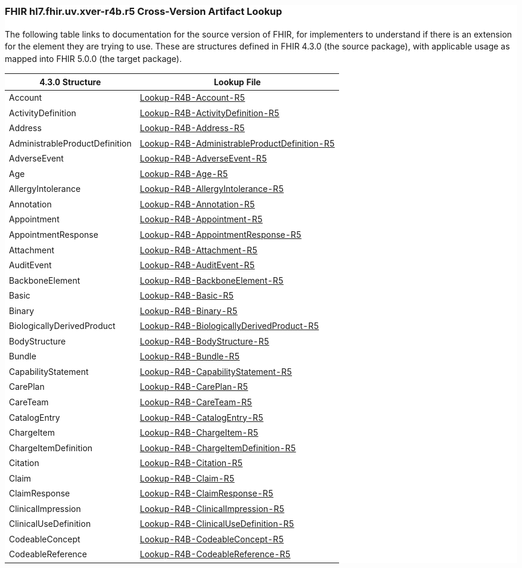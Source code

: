 ### FHIR hl7.fhir.uv.xver-r4b.r5 Cross-Version Artifact Lookup

The following table links to documentation for the source version of FHIR, for implementers to understand if there is an extension for the element they are trying to use.
These are structures defined in FHIR 4.3.0 (the source package), with applicable usage as mapped into FHIR 5.0.0 (the target package).

| 4.3.0 Structure | Lookup File |
| --------- | ----------- |
| Account | [Lookup-R4B-Account-R5](Lookup-R4B-Account-R5.html) |
| ActivityDefinition | [Lookup-R4B-ActivityDefinition-R5](Lookup-R4B-ActivityDefinition-R5.html) |
| Address | [Lookup-R4B-Address-R5](Lookup-R4B-Address-R5.html) |
| AdministrableProductDefinition | [Lookup-R4B-AdministrableProductDefinition-R5](Lookup-R4B-AdministrableProductDefinition-R5.html) |
| AdverseEvent | [Lookup-R4B-AdverseEvent-R5](Lookup-R4B-AdverseEvent-R5.html) |
| Age | [Lookup-R4B-Age-R5](Lookup-R4B-Age-R5.html) |
| AllergyIntolerance | [Lookup-R4B-AllergyIntolerance-R5](Lookup-R4B-AllergyIntolerance-R5.html) |
| Annotation | [Lookup-R4B-Annotation-R5](Lookup-R4B-Annotation-R5.html) |
| Appointment | [Lookup-R4B-Appointment-R5](Lookup-R4B-Appointment-R5.html) |
| AppointmentResponse | [Lookup-R4B-AppointmentResponse-R5](Lookup-R4B-AppointmentResponse-R5.html) |
| Attachment | [Lookup-R4B-Attachment-R5](Lookup-R4B-Attachment-R5.html) |
| AuditEvent | [Lookup-R4B-AuditEvent-R5](Lookup-R4B-AuditEvent-R5.html) |
| BackboneElement | [Lookup-R4B-BackboneElement-R5](Lookup-R4B-BackboneElement-R5.html) |
| Basic | [Lookup-R4B-Basic-R5](Lookup-R4B-Basic-R5.html) |
| Binary | [Lookup-R4B-Binary-R5](Lookup-R4B-Binary-R5.html) |
| BiologicallyDerivedProduct | [Lookup-R4B-BiologicallyDerivedProduct-R5](Lookup-R4B-BiologicallyDerivedProduct-R5.html) |
| BodyStructure | [Lookup-R4B-BodyStructure-R5](Lookup-R4B-BodyStructure-R5.html) |
| Bundle | [Lookup-R4B-Bundle-R5](Lookup-R4B-Bundle-R5.html) |
| CapabilityStatement | [Lookup-R4B-CapabilityStatement-R5](Lookup-R4B-CapabilityStatement-R5.html) |
| CarePlan | [Lookup-R4B-CarePlan-R5](Lookup-R4B-CarePlan-R5.html) |
| CareTeam | [Lookup-R4B-CareTeam-R5](Lookup-R4B-CareTeam-R5.html) |
| CatalogEntry | [Lookup-R4B-CatalogEntry-R5](Lookup-R4B-CatalogEntry-R5.html) |
| ChargeItem | [Lookup-R4B-ChargeItem-R5](Lookup-R4B-ChargeItem-R5.html) |
| ChargeItemDefinition | [Lookup-R4B-ChargeItemDefinition-R5](Lookup-R4B-ChargeItemDefinition-R5.html) |
| Citation | [Lookup-R4B-Citation-R5](Lookup-R4B-Citation-R5.html) |
| Claim | [Lookup-R4B-Claim-R5](Lookup-R4B-Claim-R5.html) |
| ClaimResponse | [Lookup-R4B-ClaimResponse-R5](Lookup-R4B-ClaimResponse-R5.html) |
| ClinicalImpression | [Lookup-R4B-ClinicalImpression-R5](Lookup-R4B-ClinicalImpression-R5.html) |
| ClinicalUseDefinition | [Lookup-R4B-ClinicalUseDefinition-R5](Lookup-R4B-ClinicalUseDefinition-R5.html) |
| CodeableConcept | [Lookup-R4B-CodeableConcept-R5](Lookup-R4B-CodeableConcept-R5.html) |
| CodeableReference | [Lookup-R4B-CodeableReference-R5](Lookup-R4B-CodeableReference-R5.html) |